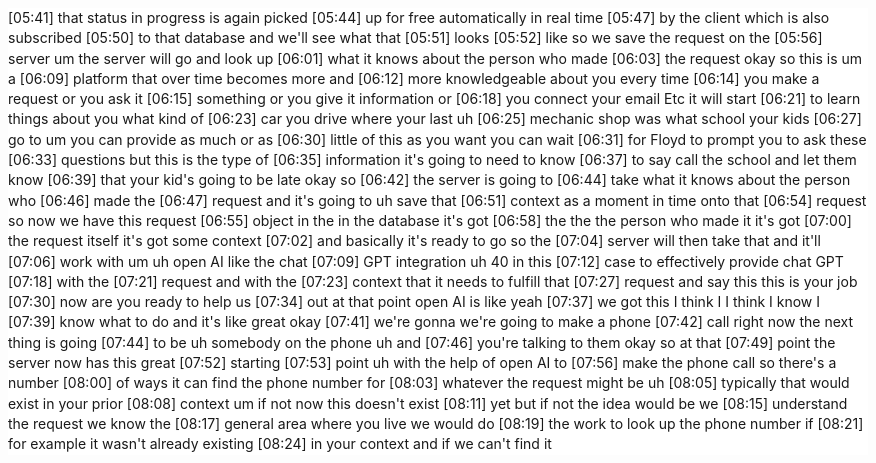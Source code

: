 [05:41] that status in progress is again picked
[05:44] up for free automatically in real time
[05:47] by the client which is also subscribed
[05:50] to that database and we'll see what that
[05:51] looks
[05:52] like so we save the request on the
[05:56] server um the server will go and look up
[06:01] what it knows about the person who made
[06:03] the request okay so this is um a
[06:09] platform that over time becomes more and
[06:12] more knowledgeable about you every time
[06:14] you make a request or you ask it
[06:15] something or you give it information or
[06:18] you connect your email Etc it will start
[06:21] to learn things about you what kind of
[06:23] car you drive where your last uh
[06:25] mechanic shop was what school your kids
[06:27] go to um you can provide as much or as
[06:30] little of this as you want you can wait
[06:31] for Floyd to prompt you to ask these
[06:33] questions but this is the type of
[06:35] information it's going to need to know
[06:37] to say call the school and let them know
[06:39] that your kid's going to be late okay so
[06:42] the server is going to
[06:44] take what it knows about the person who
[06:46] made the
[06:47] request and it's going to uh save that
[06:51] context as a moment in time onto that
[06:54] request so now we have this request
[06:55] object in the in the database it's got
[06:58] the the the person who made it it's got
[07:00] the request itself it's got some context
[07:02] and basically it's ready to go so the
[07:04] server will then take that and it'll
[07:06] work with um uh open AI like the chat
[07:09] GPT integration uh 40 in this
[07:12] case to effectively provide chat GPT
[07:18] with the
[07:21] request and with the
[07:23] context that it needs to fulfill that
[07:27] request and say this this is your job
[07:30] now are you ready to help us
[07:34] out at that point open AI is like yeah
[07:37] we got this I think I I think I know I
[07:39] know what to do and it's like great okay
[07:41] we're gonna we're going to make a phone
[07:42] call right now the next thing is going
[07:44] to be uh somebody on the phone uh and
[07:46] you're talking to them okay so at that
[07:49] point the server now has this great
[07:52] starting
[07:53] point uh with the help of open AI to
[07:56] make the phone call so there's a number
[08:00] of ways it can find the phone number for
[08:03] whatever the request might be uh
[08:05] typically that would exist in your prior
[08:08] context um if not now this doesn't exist
[08:11] yet but if not the idea would be we
[08:15] understand the request we know the
[08:17] general area where you live we would do
[08:19] the work to look up the phone number if
[08:21] for example it wasn't already existing
[08:24] in your context and if we can't find it